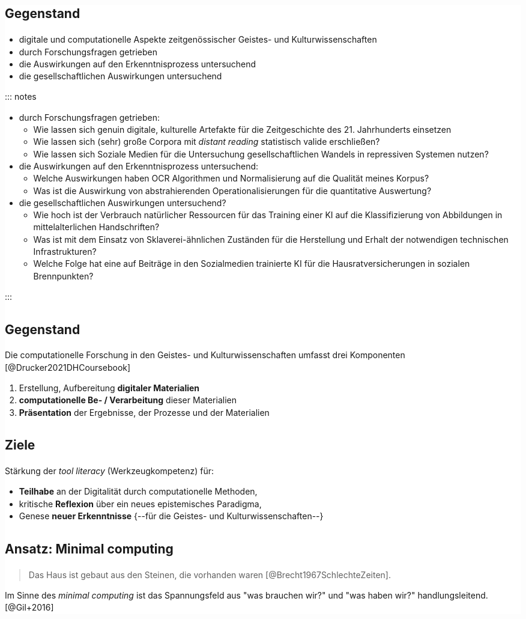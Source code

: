 
## Gegenstand

- digitale und computationelle Aspekte zeitgenössischer Geistes- und Kulturwissenschaften
- durch Forschungsfragen getrieben
- die Auswirkungen auf den Erkenntnisprozess untersuchend
- die gesellschaftlichen Auswirkungen untersuchend

::: notes

- durch Forschungsfragen getrieben:
    + Wie lassen sich genuin digitale, kulturelle Artefakte für die Zeitgeschichte des 21. Jahrhunderts einsetzen
    + Wie lassen sich (sehr) große Corpora mit *distant reading* statistisch valide erschließen?
    + Wie lassen sich Soziale Medien für die Untersuchung gesellschaftlichen Wandels in repressiven Systemen nutzen?
- die Auswirkungen auf den Erkenntnisprozess untersuchend:
    + Welche Auswirkungen haben OCR Algorithmen und Normalisierung auf die Qualität meines Korpus?
    + Was ist die Auswirkung von abstrahierenden Operationalisierungen für die quantitative Auswertung?
- die gesellschaftlichen Auswirkungen untersuchend?
    + Wie hoch ist der Verbrauch natürlicher Ressourcen für das Training einer KI auf die Klassifizierung von Abbildungen in mittelalterlichen Handschriften?
    + Was ist mit dem Einsatz von Sklaverei-ähnlichen Zuständen für die Herstellung und Erhalt der notwendigen technischen Infrastrukturen?
    + Welche Folge hat eine auf Beiträge in den Sozialmedien trainierte KI für die Hausratversicherungen in sozialen Brennpunkten?

:::

## Gegenstand

Die computationelle Forschung in den Geistes- und Kulturwissenschaften umfasst drei Komponenten [@Drucker2021DHCoursebook]

1. Erstellung, Aufbereitung **digitaler Materialien**
2. **computationelle Be- / Verarbeitung** dieser Materialien
3. **Präsentation** der Ergebnisse, der Prozesse und der Materialien

## Ziele

Stärkung der *tool literacy* (Werkzeugkompetenz) für:

+ **Teilhabe** an der Digitalität durch computationelle Methoden,
+ kritische **Reflexion** über ein neues epistemisches Paradigma,
+ Genese **neuer Erkenntnisse** {--für die Geistes- und Kulturwissenschaften--}

## Ansatz: Minimal computing

>Das Haus ist gebaut aus den Steinen, die vorhanden waren [@Brecht1967SchlechteZeiten].

Im Sinne des *minimal computing* ist das Spannungsfeld aus "was brauchen wir?" und "was haben wir?" handlungsleitend. [@Gil+2016]
